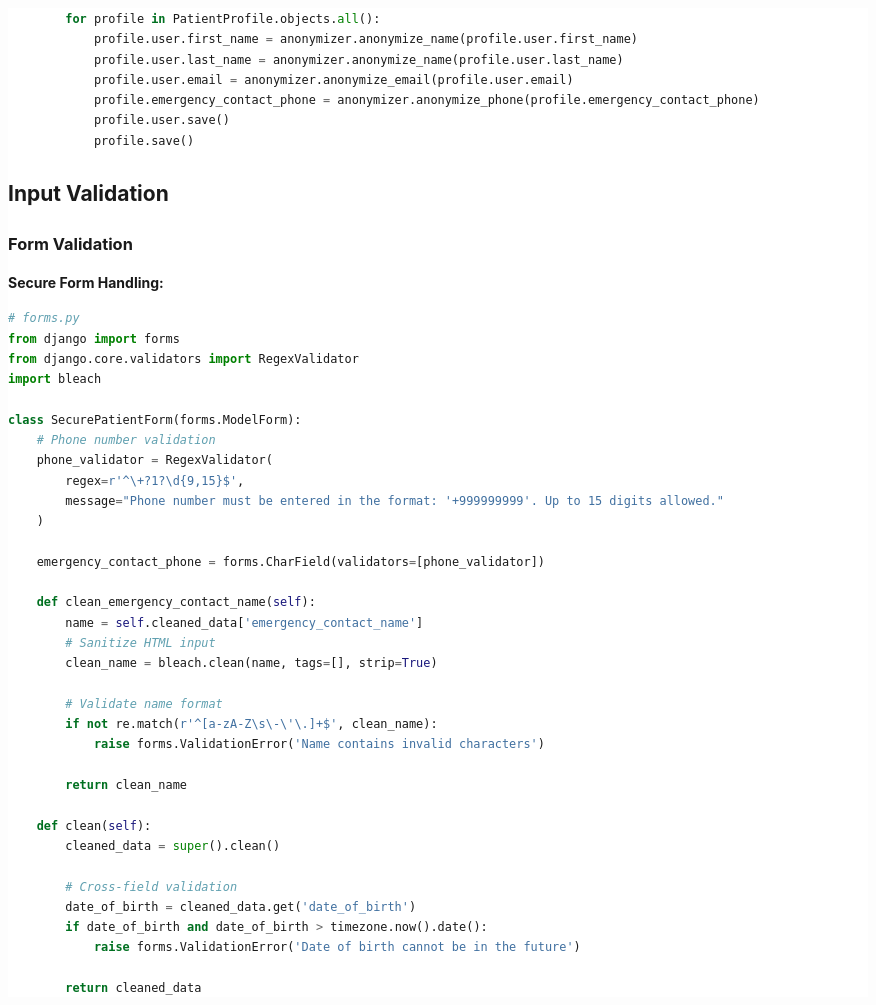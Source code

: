 ```python
        for profile in PatientProfile.objects.all():
            profile.user.first_name = anonymizer.anonymize_name(profile.user.first_name)
            profile.user.last_name = anonymizer.anonymize_name(profile.user.last_name)
            profile.user.email = anonymizer.anonymize_email(profile.user.email)
            profile.emergency_contact_phone = anonymizer.anonymize_phone(profile.emergency_contact_phone)
            profile.user.save()
            profile.save()
```

## Input Validation

### Form Validation

**Secure Form Handling:**
```python
# forms.py
from django import forms
from django.core.validators import RegexValidator
import bleach

class SecurePatientForm(forms.ModelForm):
    # Phone number validation
    phone_validator = RegexValidator(
        regex=r'^\+?1?\d{9,15}$',
        message="Phone number must be entered in the format: '+999999999'. Up to 15 digits allowed."
    )
    
    emergency_contact_phone = forms.CharField(validators=[phone_validator])
    
    def clean_emergency_contact_name(self):
        name = self.cleaned_data['emergency_contact_name']
        # Sanitize HTML input
        clean_name = bleach.clean(name, tags=[], strip=True)
        
        # Validate name format
        if not re.match(r'^[a-zA-Z\s\-\'\.]+$', clean_name):
            raise forms.ValidationError('Name contains invalid characters')
        
        return clean_name
    
    def clean(self):
        cleaned_data = super().clean()
        
        # Cross-field validation
        date_of_birth = cleaned_data.get('date_of_birth')
        if date_of_birth and date_of_birth > timezone.now().date():
            raise forms.ValidationError('Date of birth cannot be in the future')
        
        return cleaned_data
```
